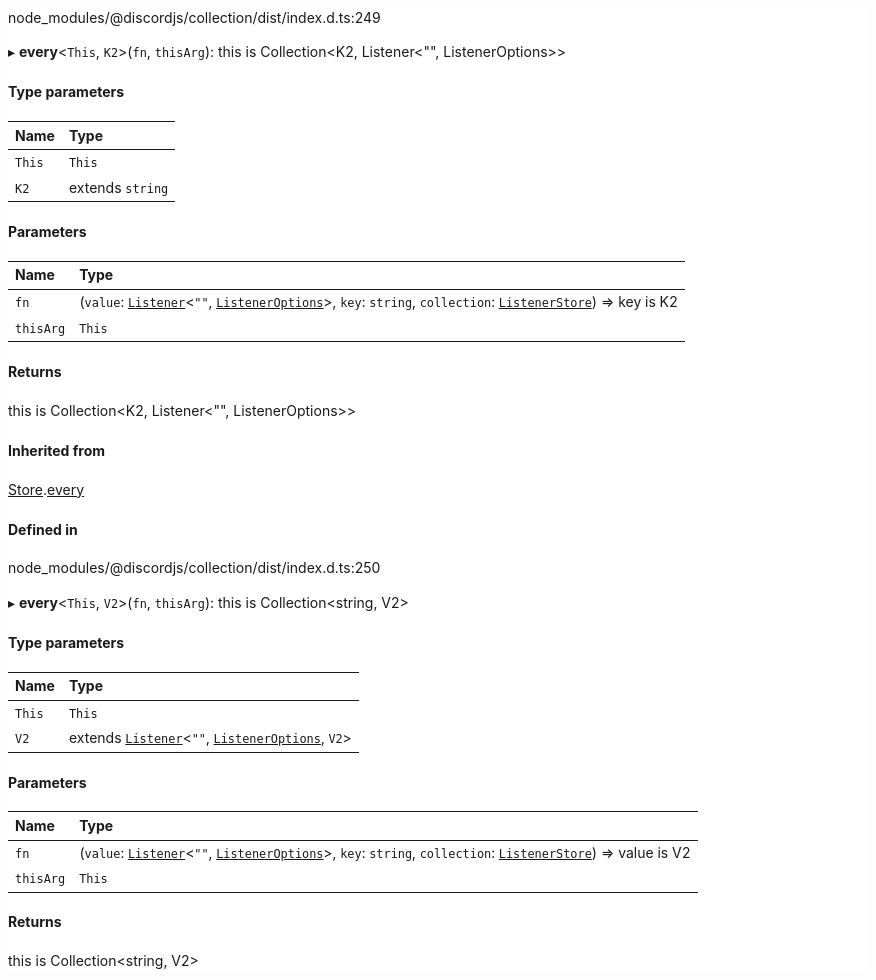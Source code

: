node_modules/@discordjs/collection/dist/index.d.ts:249

▸ **every**<`This`, `K2`\>(`fn`, `thisArg`): this is Collection<K2, Listener<"", ListenerOptions\>\>

#### Type parameters

| Name | Type |
| :------ | :------ |
| `This` | `This` |
| `K2` | extends `string` |

#### Parameters

| Name | Type |
| :------ | :------ |
| `fn` | (`value`: [`Listener`](Listener)<``""``, [`ListenerOptions`](../interfaces/ListenerOptions)\>, `key`: `string`, `collection`: [`ListenerStore`](ListenerStore)) => key is K2 |
| `thisArg` | `This` |

#### Returns

this is Collection<K2, Listener<"", ListenerOptions\>\>

#### Inherited from

[Store](Store).[every](Store#every)

#### Defined in

node_modules/@discordjs/collection/dist/index.d.ts:250

▸ **every**<`This`, `V2`\>(`fn`, `thisArg`): this is Collection<string, V2\>

#### Type parameters

| Name | Type |
| :------ | :------ |
| `This` | `This` |
| `V2` | extends [`Listener`](Listener)<``""``, [`ListenerOptions`](../interfaces/ListenerOptions), `V2`\> |

#### Parameters

| Name | Type |
| :------ | :------ |
| `fn` | (`value`: [`Listener`](Listener)<``""``, [`ListenerOptions`](../interfaces/ListenerOptions)\>, `key`: `string`, `collection`: [`ListenerStore`](ListenerStore)) => value is V2 |
| `thisArg` | `This` |

#### Returns

this is Collection<string, V2\>
